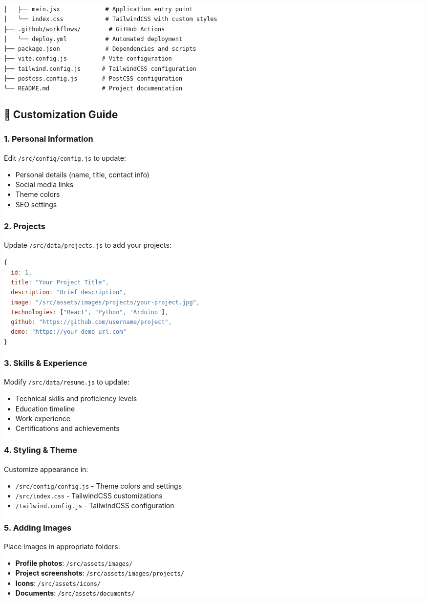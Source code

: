```
│   ├── main.jsx             # Application entry point
│   └── index.css            # TailwindCSS with custom styles
├── .github/workflows/        # GitHub Actions
│   └── deploy.yml           # Automated deployment
├── package.json             # Dependencies and scripts
├── vite.config.js          # Vite configuration
├── tailwind.config.js      # TailwindCSS configuration
├── postcss.config.js       # PostCSS configuration
└── README.md               # Project documentation
```

## 🎨 Customization Guide

### 1. Personal Information
Edit `/src/config/config.js` to update:
- Personal details (name, title, contact info)
- Social media links
- Theme colors
- SEO settings

### 2. Projects
Update `/src/data/projects.js` to add your projects:
```javascript
{
  id: 1,
  title: "Your Project Title",
  description: "Brief description",
  image: "/src/assets/images/projects/your-project.jpg",
  technologies: ["React", "Python", "Arduino"],
  github: "https://github.com/username/project",
  demo: "https://your-demo-url.com"
}
```

### 3. Skills & Experience
Modify `/src/data/resume.js` to update:
- Technical skills and proficiency levels
- Education timeline
- Work experience
- Certifications and achievements

### 4. Styling & Theme
Customize appearance in:
- `/src/config/config.js` - Theme colors and settings
- `/src/index.css` - TailwindCSS customizations
- `/tailwind.config.js` - TailwindCSS configuration

### 5. Adding Images
Place images in appropriate folders:
- **Profile photos**: `/src/assets/images/`
- **Project screenshots**: `/src/assets/images/projects/`
- **Icons**: `/src/assets/icons/`
- **Documents**: `/src/assets/documents/`
